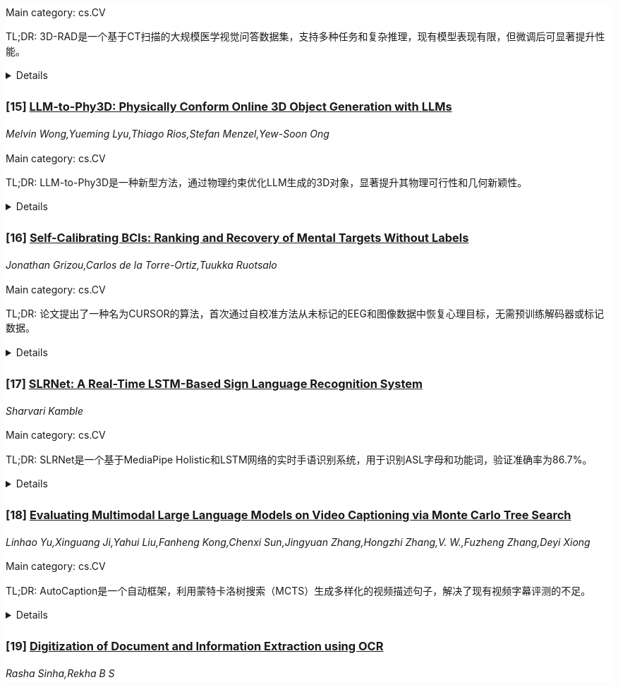 Main category: cs.CV

TL;DR: 3D-RAD是一个基于CT扫描的大规模医学视觉问答数据集，支持多种任务和复杂推理，现有模型表现有限，但微调后可显著提升性能。


<details><summary>Details</summary></details>


### [15] [LLM-to-Phy3D: Physically Conform Online 3D Object Generation with LLMs](https://arxiv.org/abs/2506.11148)
*Melvin Wong,Yueming Lyu,Thiago Rios,Stefan Menzel,Yew-Soon Ong*

Main category: cs.CV

TL;DR: LLM-to-Phy3D是一种新型方法，通过物理约束优化LLM生成的3D对象，显著提升其物理可行性和几何新颖性。


<details><summary>Details</summary></details>


### [16] [Self-Calibrating BCIs: Ranking and Recovery of Mental Targets Without Labels](https://arxiv.org/abs/2506.11151)
*Jonathan Grizou,Carlos de la Torre-Ortiz,Tuukka Ruotsalo*

Main category: cs.CV

TL;DR: 论文提出了一种名为CURSOR的算法，首次通过自校准方法从未标记的EEG和图像数据中恢复心理目标，无需预训练解码器或标记数据。


<details><summary>Details</summary></details>


### [17] [SLRNet: A Real-Time LSTM-Based Sign Language Recognition System](https://arxiv.org/abs/2506.11154)
*Sharvari Kamble*

Main category: cs.CV

TL;DR: SLRNet是一个基于MediaPipe Holistic和LSTM网络的实时手语识别系统，用于识别ASL字母和功能词，验证准确率为86.7%。


<details><summary>Details</summary></details>


### [18] [Evaluating Multimodal Large Language Models on Video Captioning via Monte Carlo Tree Search](https://arxiv.org/abs/2506.11155)
*Linhao Yu,Xinguang Ji,Yahui Liu,Fanheng Kong,Chenxi Sun,Jingyuan Zhang,Hongzhi Zhang,V. W.,Fuzheng Zhang,Deyi Xiong*

Main category: cs.CV

TL;DR: AutoCaption是一个自动框架，利用蒙特卡洛树搜索（MCTS）生成多样化的视频描述句子，解决了现有视频字幕评测的不足。


<details><summary>Details</summary></details>


### [19] [Digitization of Document and Information Extraction using OCR](https://arxiv.org/abs/2506.11156)
*Rasha Sinha,Rekha B S*

